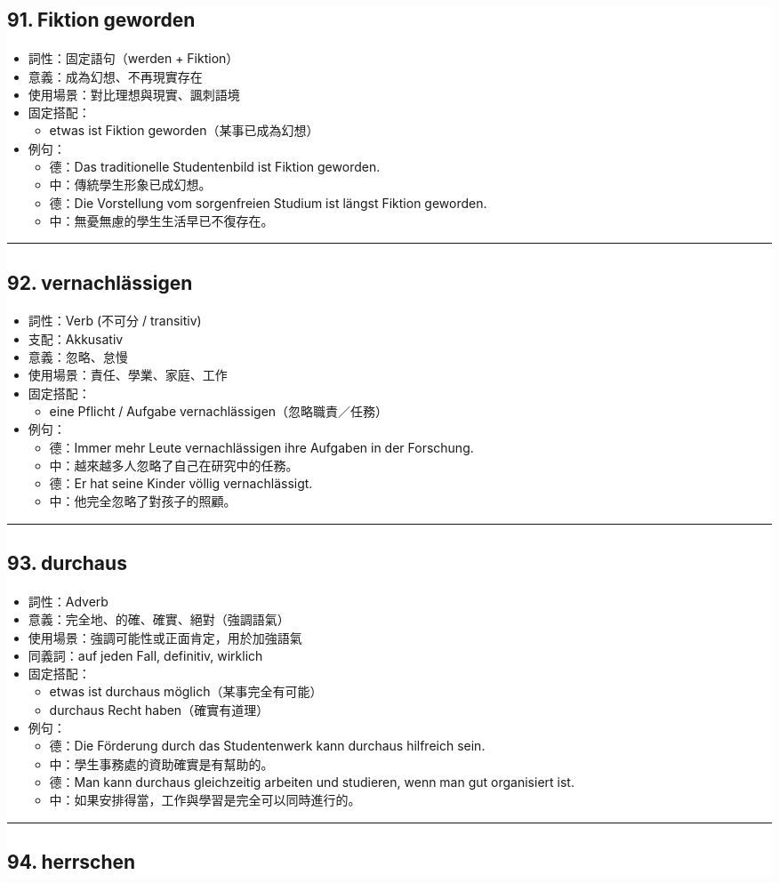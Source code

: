
## 91. Fiktion geworden

- 詞性：固定語句（werden + Fiktion）
- 意義：成為幻想、不再現實存在
- 使用場景：對比理想與現實、諷刺語境
- 固定搭配：
  - etwas ist Fiktion geworden（某事已成為幻想）
- 例句：
  - 德：Das traditionelle Studentenbild ist Fiktion geworden.
  - 中：傳統學生形象已成幻想。
  - 德：Die Vorstellung vom sorgenfreien Studium ist längst Fiktion geworden.
  - 中：無憂無慮的學生生活早已不復存在。

---

## 92. vernachlässigen

- 詞性：Verb (不可分 / transitiv)
- 支配：Akkusativ
- 意義：忽略、怠慢
- 使用場景：責任、學業、家庭、工作
- 固定搭配：
  - eine Pflicht / Aufgabe vernachlässigen（忽略職責／任務）
- 例句：
  - 德：Immer mehr Leute vernachlässigen ihre Aufgaben in der Forschung.
  - 中：越來越多人忽略了自己在研究中的任務。
  - 德：Er hat seine Kinder völlig vernachlässigt.
  - 中：他完全忽略了對孩子的照顧。

---

## 93. durchaus

- 詞性：Adverb
- 意義：完全地、的確、確實、絕對（強調語氣）
- 使用場景：強調可能性或正面肯定，用於加強語氣
- 同義詞：auf jeden Fall, definitiv, wirklich
- 固定搭配：
  - etwas ist durchaus möglich（某事完全有可能）
  - durchaus Recht haben（確實有道理）
- 例句：
  - 德：Die Förderung durch das Studentenwerk kann durchaus hilfreich sein.
  - 中：學生事務處的資助確實是有幫助的。
  - 德：Man kann durchaus gleichzeitig arbeiten und studieren, wenn man gut organisiert ist.
  - 中：如果安排得當，工作與學習是完全可以同時進行的。

---


## 94. herrschen
